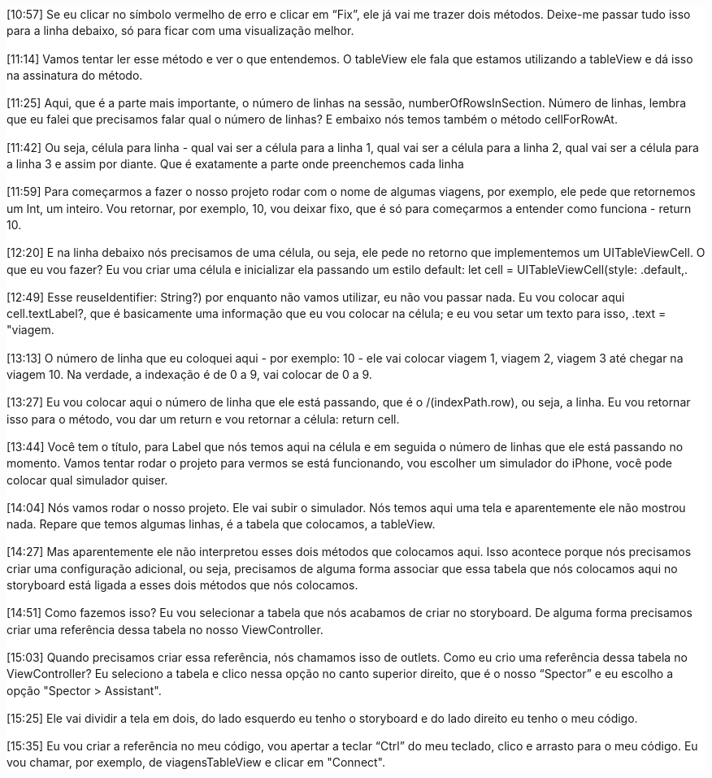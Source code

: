 [10:57] Se eu clicar no símbolo vermelho de erro e clicar em “Fix”, ele já vai me trazer dois métodos. Deixe-me passar tudo isso para a linha debaixo, só para ficar com uma visualização melhor.

[11:14] Vamos tentar ler esse método e ver o que entendemos. O tableView ele fala que estamos utilizando a tableView e dá isso na assinatura do método.

[11:25] Aqui, que é a parte mais importante, o número de linhas na sessão, numberOfRowsInSection. Número de linhas, lembra que eu falei que precisamos falar qual o número de linhas? E embaixo nós temos também o método cellForRowAt.

[11:42] Ou seja, célula para linha - qual vai ser a célula para a linha 1, qual vai ser a célula para a linha 2, qual vai ser a célula para a linha 3 e assim por diante. Que é exatamente a parte onde preenchemos cada linha

[11:59] Para começarmos a fazer o nosso projeto rodar com o nome de algumas viagens, por exemplo, ele pede que retornemos um Int, um inteiro. Vou retornar, por exemplo, 10, vou deixar fixo, que é só para começarmos a entender como funciona - return 10.

[12:20] E na linha debaixo nós precisamos de uma célula, ou seja, ele pede no retorno que implementemos um UITableViewCell. O que eu vou fazer? Eu vou criar uma célula e inicializar ela passando um estilo default: let cell = UITableViewCell(style: .default,.

[12:49] Esse reuseIdentifier: String?) por enquanto não vamos utilizar, eu não vou passar nada. Eu vou colocar aqui cell.textLabel?, que é basicamente uma informação que eu vou colocar na célula; e eu vou setar um texto para isso, .text = "viagem.

[13:13] O número de linha que eu coloquei aqui - por exemplo: 10 - ele vai colocar viagem 1, viagem 2, viagem 3 até chegar na viagem 10. Na verdade, a indexação é de 0 a 9, vai colocar de 0 a 9.

[13:27] Eu vou colocar aqui o número de linha que ele está passando, que é o /(indexPath.row), ou seja, a linha. Eu vou retornar isso para o método, vou dar um return e vou retornar a célula: return cell.

[13:44] Você tem o título, para Label que nós temos aqui na célula e em seguida o número de linhas que ele está passando no momento. Vamos tentar rodar o projeto para vermos se está funcionando, vou escolher um simulador do iPhone, você pode colocar qual simulador quiser.

[14:04] Nós vamos rodar o nosso projeto. Ele vai subir o simulador. Nós temos aqui uma tela e aparentemente ele não mostrou nada. Repare que temos algumas linhas, é a tabela que colocamos, a tableView.

[14:27] Mas aparentemente ele não interpretou esses dois métodos que colocamos aqui. Isso acontece porque nós precisamos criar uma configuração adicional, ou seja, precisamos de alguma forma associar que essa tabela que nós colocamos aqui no storyboard está ligada a esses dois métodos que nós colocamos.

[14:51] Como fazemos isso? Eu vou selecionar a tabela que nós acabamos de criar no storyboard. De alguma forma precisamos criar uma referência dessa tabela no nosso ViewController.

[15:03] Quando precisamos criar essa referência, nós chamamos isso de outlets. Como eu crio uma referência dessa tabela no ViewController? Eu seleciono a tabela e clico nessa opção no canto superior direito, que é o nosso “Spector” e eu escolho a opção "Spector > Assistant".

[15:25] Ele vai dividir a tela em dois, do lado esquerdo eu tenho o storyboard e do lado direito eu tenho o meu código.

[15:35] Eu vou criar a referência no meu código, vou apertar a teclar “Ctrl” do meu teclado, clico e arrasto para o meu código. Eu vou chamar, por exemplo, de viagensTableView e clicar em "Connect".
